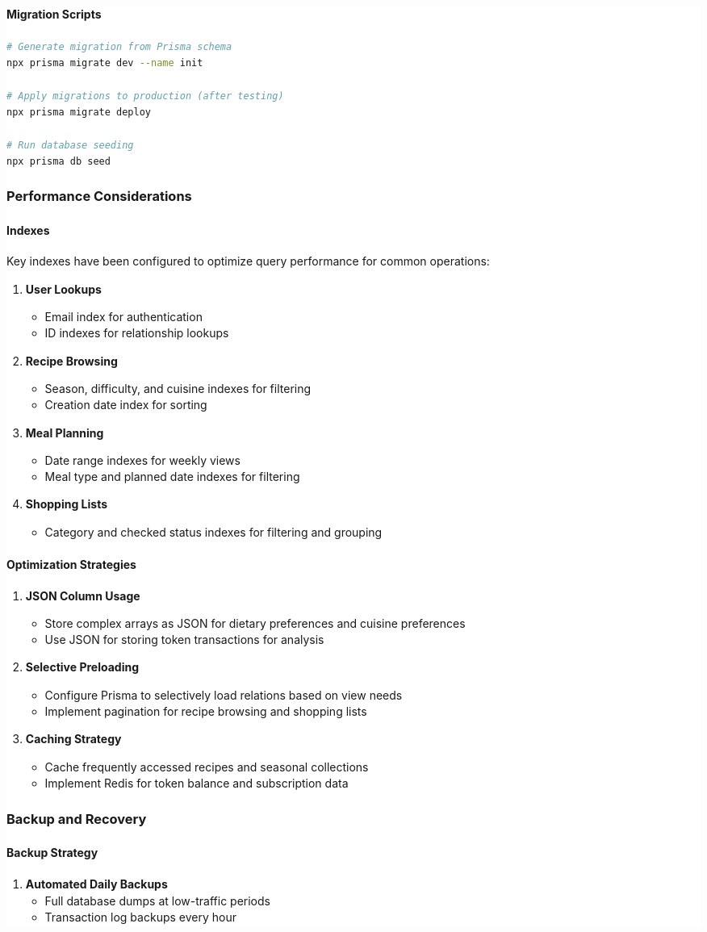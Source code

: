 #### Migration Scripts

```bash
# Generate migration from Prisma schema
npx prisma migrate dev --name init

# Apply migrations to production (after testing)
npx prisma migrate deploy

# Run database seeding
npx prisma db seed
```

### Performance Considerations

#### Indexes

Key indexes have been configured to optimize query performance for common operations:

1. **User Lookups**
   - Email index for authentication
   - ID indexes for relationship lookups

2. **Recipe Browsing**
   - Season, difficulty, and cuisine indexes for filtering
   - Creation date index for sorting

3. **Meal Planning**
   - Date range indexes for weekly views
   - Meal type and planned date indexes for filtering

4. **Shopping Lists**
   - Category and checked status indexes for filtering and grouping

#### Optimization Strategies

1. **JSON Column Usage**
   - Store complex arrays as JSON for dietary preferences and cuisine preferences
   - Use JSON for storing token transactions for analysis

2. **Selective Preloading**
   - Configure Prisma to selectively load relations based on view needs
   - Implement pagination for recipe browsing and shopping lists

3. **Caching Strategy**
   - Cache frequently accessed recipes and seasonal collections
   - Implement Redis for token balance and subscription data

### Backup and Recovery

#### Backup Strategy

1. **Automated Daily Backups**
   - Full database dumps at low-traffic periods
   - Transaction log backups every hour
